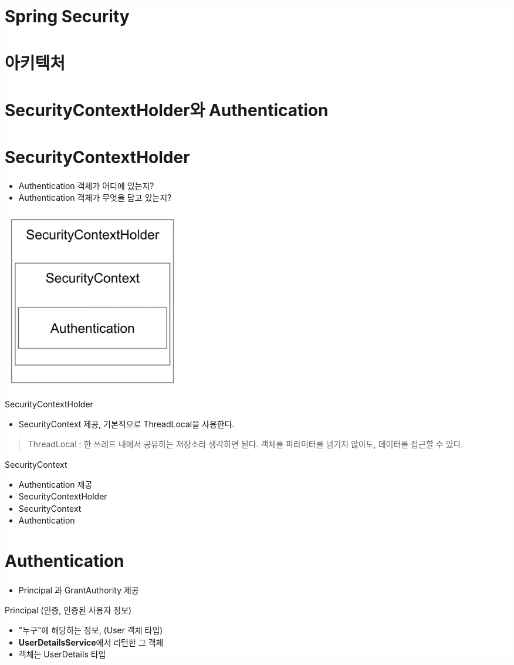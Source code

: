 # Spring Security

# 아키텍처

# SecurityContextHolder와 Authentication

# SecurityContextHolder

- Authentication 객체가 어디에 있는지?
- Authentication 객체가 무엇을 담고 있는지?

![security-context-holder](./img/security-context-holder.png)

SecurityContextHolder

- SecurityContext 제공, 기본적으로 ThreadLocal을 사용한다.

> ThreadLocal : 한 쓰레드 내에서 공유하는 저장소라 생각하면 된다. 객체를 파라미터를 넘기지 않아도, 데이터를 접근할 수 있다.

SecurityContext

- Authentication 제공
- SecurityContextHolder
- SecurityContext
- Authentication

# Authentication

- Principal 과 GrantAuthority 제공

Principal (인증, 인증된 사용자 정보)

- "누구"에 해당하는 정보, (User 객체 타입)
- **UserDetailsService**에서 리턴한 그 객체
- 객체는 UserDetails 타입
